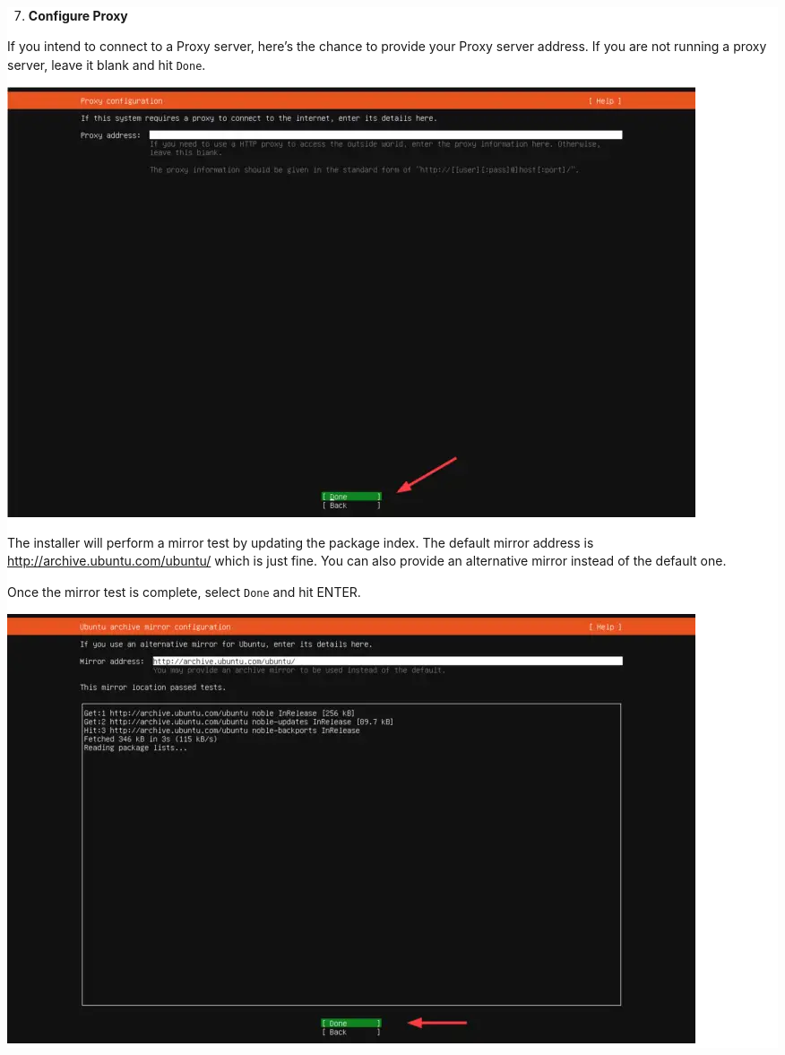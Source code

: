 7. **Configure Proxy**

If you intend to connect to a Proxy server, here’s the chance to provide your Proxy server address. If you are not running a proxy server, leave it blank and hit `Done`. 

![text](./images/img11.png)

The installer will perform a mirror test by updating the package index. The default mirror address is http://archive.ubuntu.com/ubuntu/ which is just fine. You can also provide an alternative mirror instead of the default one.

Once the mirror test is complete, select `Done` and hit ENTER.

![text](./images/img12.png)
